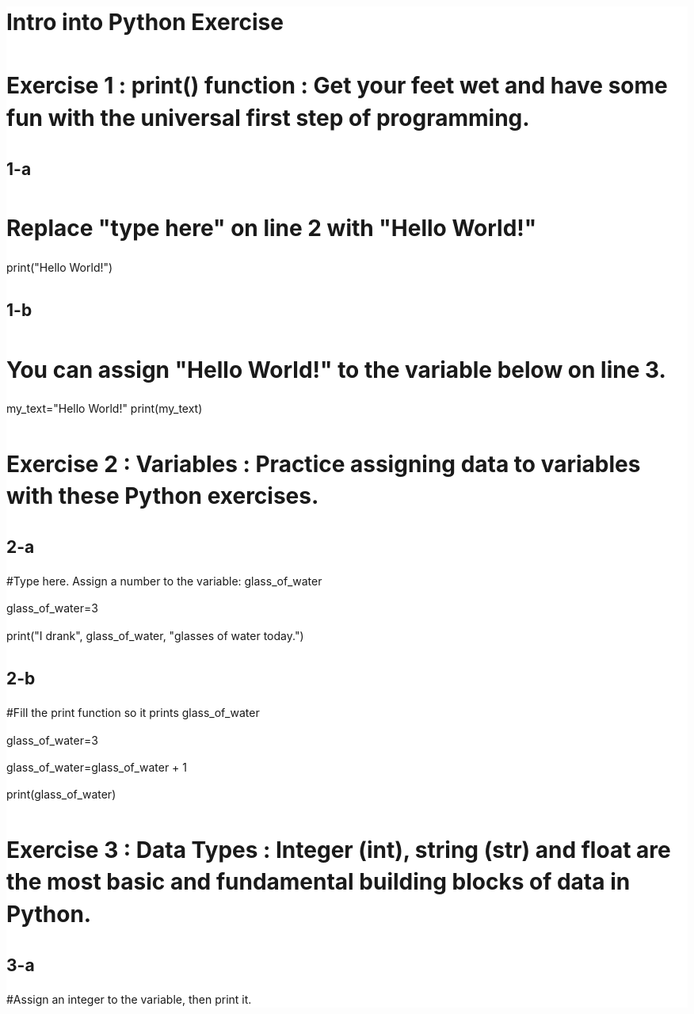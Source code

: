 # Intro into Python Exercise

# Exercise 1 : print() function  : Get your feet wet and have some fun with the universal first step of programming.
## 1-a 

# Replace "type here" on line 2 with "Hello World!"
print("Hello World!")

## 1-b
# You can assign "Hello World!" to the variable below on line 3.

my_text="Hello World!"
print(my_text)

# Exercise 2 : Variables : Practice assigning data to variables with these Python exercises.
## 2-a

#Type here. Assign a number to the variable: glass_of_water

glass_of_water=3

print("I drank", glass_of_water, "glasses of water today.")

## 2-b

#Fill the print function so it prints glass_of_water

glass_of_water=3

glass_of_water=glass_of_water + 1


print(glass_of_water)

# Exercise 3 : Data Types : Integer (int), string (str) and float are the most basic and fundamental building blocks of data in Python.
## 3-a

#Assign an integer to the variable, then print it.
